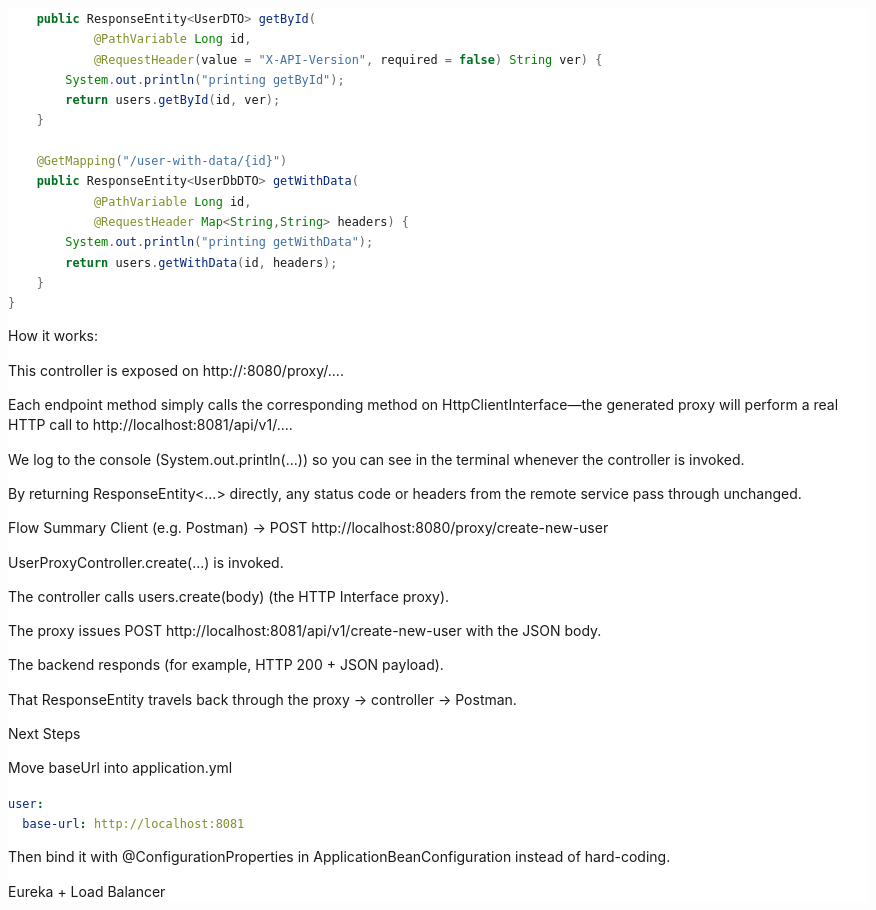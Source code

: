 ```java
    public ResponseEntity<UserDTO> getById(
            @PathVariable Long id,
            @RequestHeader(value = "X-API-Version", required = false) String ver) {
        System.out.println("printing getById");
        return users.getById(id, ver);
    }

    @GetMapping("/user-with-data/{id}")
    public ResponseEntity<UserDbDTO> getWithData(
            @PathVariable Long id,
            @RequestHeader Map<String,String> headers) {
        System.out.println("printing getWithData");
        return users.getWithData(id, headers);
    }
}

```

How it works:

This controller is exposed on http://<this-app>:8080/proxy/....

Each endpoint method simply calls the corresponding method on HttpClientInterface—the generated proxy will perform 
a real HTTP call to http://localhost:8081/api/v1/....

We log to the console (System.out.println(...)) so you can see in the terminal whenever the controller is invoked.

By returning ResponseEntity<...> directly, any status code or headers from the remote service pass through unchanged.

Flow Summary
Client (e.g. Postman) → POST http://localhost:8080/proxy/create-new-user

UserProxyController.create(...) is invoked.

The controller calls users.create(body) (the HTTP Interface proxy).

The proxy issues POST http://localhost:8081/api/v1/create-new-user with the JSON body.

The backend responds (for example, HTTP 200 + JSON payload).

That ResponseEntity<UserDbDTO> travels back through the proxy → controller → Postman.


Next Steps

Move baseUrl into application.yml

```yml
user:
  base-url: http://localhost:8081

```
Then bind it with @ConfigurationProperties in ApplicationBeanConfiguration instead of hard-coding.

Eureka + Load Balancer
